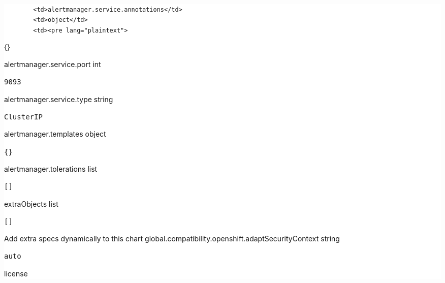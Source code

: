 			<td>alertmanager.service.annotations</td>
			<td>object</td>
			<td><pre lang="plaintext">
{}
</pre>
</td>
			<td></td>
		</tr>
		<tr>
			<td>alertmanager.service.port</td>
			<td>int</td>
			<td><pre lang="">
9093
</pre>
</td>
			<td></td>
		</tr>
		<tr>
			<td>alertmanager.service.type</td>
			<td>string</td>
			<td><pre lang="">
ClusterIP
</pre>
</td>
			<td></td>
		</tr>
		<tr>
			<td>alertmanager.templates</td>
			<td>object</td>
			<td><pre lang="plaintext">
{}
</pre>
</td>
			<td></td>
		</tr>
		<tr>
			<td>alertmanager.tolerations</td>
			<td>list</td>
			<td><pre lang="plaintext">
[]
</pre>
</td>
			<td></td>
		</tr>
		<tr>
			<td>extraObjects</td>
			<td>list</td>
			<td><pre lang="plaintext">
[]
</pre>
</td>
			<td>Add extra specs dynamically to this chart</td>
		</tr>
		<tr>
			<td>global.compatibility.openshift.adaptSecurityContext</td>
			<td>string</td>
			<td><pre lang="">
auto
</pre>
</td>
			<td></td>
		</tr>
		<tr>
			<td>license</td>
